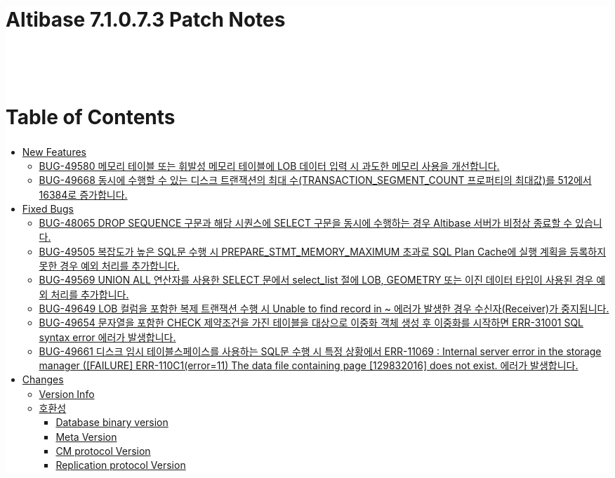 # Altibase 7.1.0.7.3 Patch Notes

<br/>

<br/>

# **Table of Contents**  

- [New Features](#new-features)
  - [BUG-49580 메모리 테이블 또는 휘발성 메모리 테이블에 LOB 데이터 입력 시 과도한 메모리 사용을 개선합니다.](#bug-49580%EB%A9%94%EB%AA%A8%EB%A6%AC-%ED%85%8C%EC%9D%B4%EB%B8%94-%EB%98%90%EB%8A%94-%ED%9C%98%EB%B0%9C%EC%84%B1-%EB%A9%94%EB%AA%A8%EB%A6%AC-%ED%85%8C%EC%9D%B4%EB%B8%94%EC%97%90-lob-%EB%8D%B0%EC%9D%B4%ED%84%B0-%EC%9E%85%EB%A0%A5-%EC%8B%9C-%EA%B3%BC%EB%8F%84%ED%95%9C-%EB%A9%94%EB%AA%A8%EB%A6%AC-%EC%82%AC%EC%9A%A9%EC%9D%84-%EA%B0%9C%EC%84%A0%ED%95%A9%EB%8B%88%EB%8B%A4)
  - [BUG-49668 동시에 수행할 수 있는 디스크 트랜잭션의 최대 수(TRANSACTION\_SEGMENT\_COUNT 프로퍼티의 최대값)를 512에서 16384로 증가합니다.](#bug-49668%EB%8F%99%EC%8B%9C%EC%97%90-%EC%88%98%ED%96%89%ED%95%A0-%EC%88%98-%EC%9E%88%EB%8A%94-%EB%94%94%EC%8A%A4%ED%81%AC-%ED%8A%B8%EB%9E%9C%EC%9E%AD%EC%85%98%EC%9D%98-%EC%B5%9C%EB%8C%80-%EC%88%98transaction_segment_count-%ED%94%84%EB%A1%9C%ED%8D%BC%ED%8B%B0%EC%9D%98-%EC%B5%9C%EB%8C%80%EA%B0%92%EB%A5%BC-512%EC%97%90%EC%84%9C-16384%EB%A1%9C-%EC%A6%9D%EA%B0%80%ED%95%A9%EB%8B%88%EB%8B%A4)
- [Fixed Bugs](#fixed-bugs)
  - [BUG-48065 DROP SEQUENCE 구문과 해당 시퀀스에 SELECT 구문을 동시에 수행하는 경우 Altibase 서버가 비정상 종료할 수 있습니다.](#bug-48065drop-sequence-%EA%B5%AC%EB%AC%B8%EA%B3%BC-%ED%95%B4%EB%8B%B9-%EC%8B%9C%ED%80%80%EC%8A%A4%EC%97%90-select-%EA%B5%AC%EB%AC%B8%EC%9D%84-%EB%8F%99%EC%8B%9C%EC%97%90-%EC%88%98%ED%96%89%ED%95%98%EB%8A%94-%EA%B2%BD%EC%9A%B0-altibase-%EC%84%9C%EB%B2%84%EA%B0%80-%EB%B9%84%EC%A0%95%EC%83%81-%EC%A2%85%EB%A3%8C%ED%95%A0-%EC%88%98-%EC%9E%88%EC%8A%B5%EB%8B%88%EB%8B%A4)
  - [BUG-49505 복잡도가 높은 SQL문 수행 시 PREPARE\_STMT\_MEMORY\_MAXIMUM 초과로 SQL Plan Cache에 실행 계획을 등록하지 못한 경우 예외 처리를 추가합니다.](#bug-49505%EB%B3%B5%EC%9E%A1%EB%8F%84%EA%B0%80-%EB%86%92%EC%9D%80-sql%EB%AC%B8-%EC%88%98%ED%96%89-%EC%8B%9C-prepare_stmt_memory_maximum-%EC%B4%88%EA%B3%BC%EB%A1%9C-sql-plan-cache%EC%97%90-%EC%8B%A4%ED%96%89-%EA%B3%84%ED%9A%8D%EC%9D%84-%EB%93%B1%EB%A1%9D%ED%95%98%EC%A7%80-%EB%AA%BB%ED%95%9C-%EA%B2%BD%EC%9A%B0-%EC%98%88%EC%99%B8-%EC%B2%98%EB%A6%AC%EB%A5%BC-%EC%B6%94%EA%B0%80%ED%95%A9%EB%8B%88%EB%8B%A4)
  - [BUG-49569 UNION ALL 연산자를 사용한 SELECT 문에서 select\_list 절에 LOB, GEOMETRY 또는 이진 데이터 타입이 사용된 경우 예외 처리를 추가합니다.](#bug-49569union-all-%EC%97%B0%EC%82%B0%EC%9E%90%EB%A5%BC-%EC%82%AC%EC%9A%A9%ED%95%9C-select-%EB%AC%B8%EC%97%90%EC%84%9C-select_list-%EC%A0%88%EC%97%90-lob-geometry-%EB%98%90%EB%8A%94-%EC%9D%B4%EC%A7%84-%EB%8D%B0%EC%9D%B4%ED%84%B0-%ED%83%80%EC%9E%85%EC%9D%B4-%EC%82%AC%EC%9A%A9%EB%90%9C-%EA%B2%BD%EC%9A%B0-%EC%98%88%EC%99%B8-%EC%B2%98%EB%A6%AC%EB%A5%BC-%EC%B6%94%EA%B0%80%ED%95%A9%EB%8B%88%EB%8B%A4)
  - [BUG-49649 LOB 컬럼을 포함한 복제 트랜잭션 수행 시 Unable to find record in \~ 에러가 발생한 경우 수신자(Receiver)가 중지됩니다.](#bug-49649lob-%EC%BB%AC%EB%9F%BC%EC%9D%84-%ED%8F%AC%ED%95%A8%ED%95%9C-%EB%B3%B5%EC%A0%9C-%ED%8A%B8%EB%9E%9C%EC%9E%AD%EC%85%98-%EC%88%98%ED%96%89-%EC%8B%9C-unable-to-find-record-in--%EC%97%90%EB%9F%AC%EA%B0%80-%EB%B0%9C%EC%83%9D%ED%95%9C-%EA%B2%BD%EC%9A%B0-%EC%88%98%EC%8B%A0%EC%9E%90receiver%EA%B0%80-%EC%A4%91%EC%A7%80%EB%90%A9%EB%8B%88%EB%8B%A4)
  - [BUG-49654 문자열을 포함한 CHECK 제약조건을 가진 테이블을 대상으로 이중화 객체 생성 후 이중화를 시작하면 ERR-31001 SQL syntax error 에러가 발생합니다.](#bug-49654%EB%AC%B8%EC%9E%90%EC%97%B4%EC%9D%84-%ED%8F%AC%ED%95%A8%ED%95%9C-check-%EC%A0%9C%EC%95%BD%EC%A1%B0%EA%B1%B4%EC%9D%84-%EA%B0%80%EC%A7%84-%ED%85%8C%EC%9D%B4%EB%B8%94%EC%9D%84-%EB%8C%80%EC%83%81%EC%9C%BC%EB%A1%9C-%EC%9D%B4%EC%A4%91%ED%99%94-%EA%B0%9D%EC%B2%B4-%EC%83%9D%EC%84%B1-%ED%9B%84-%EC%9D%B4%EC%A4%91%ED%99%94%EB%A5%BC-%EC%8B%9C%EC%9E%91%ED%95%98%EB%A9%B4-err-31001-sql-syntax-error-%EC%97%90%EB%9F%AC%EA%B0%80-%EB%B0%9C%EC%83%9D%ED%95%A9%EB%8B%88%EB%8B%A4)
  - [BUG-49661 디스크 임시 테이블스페이스를 사용하는 SQL문 수행 시 특정 상황에서 ERR-11069 : Internal server error in the storage manager ([FAILURE] ERR-110C1(error=11) The data file containing page [129832016] does not exist. 에러가 발생합니다.](#bug-49661%EB%94%94%EC%8A%A4%ED%81%AC-%EC%9E%84%EC%8B%9C-%ED%85%8C%EC%9D%B4%EB%B8%94%EC%8A%A4%ED%8E%98%EC%9D%B4%EC%8A%A4%EB%A5%BC-%EC%82%AC%EC%9A%A9%ED%95%98%EB%8A%94-sql%EB%AC%B8-%EC%88%98%ED%96%89-%EC%8B%9C-%ED%8A%B9%EC%A0%95-%EC%83%81%ED%99%A9%EC%97%90%EC%84%9C-err-11069--internal-server-error-in-the-storage-manager-failure-err-110c1error11-the-data-file-containing-page-129832016-does-not-exist-%EC%97%90%EB%9F%AC%EA%B0%80-%EB%B0%9C%EC%83%9D%ED%95%A9%EB%8B%88%EB%8B%A4)
- [Changes](#changes)
  - [Version Info](#version-info)
  - [호환성](#%ED%98%B8%ED%99%98%EC%84%B1)
    - [Database binary version](#database-binary-version)
    - [Meta Version](#meta-version)
    - [CM protocol Version](#cm-protocol-version)
    - [Replication protocol Version](#replication-protocol-version)